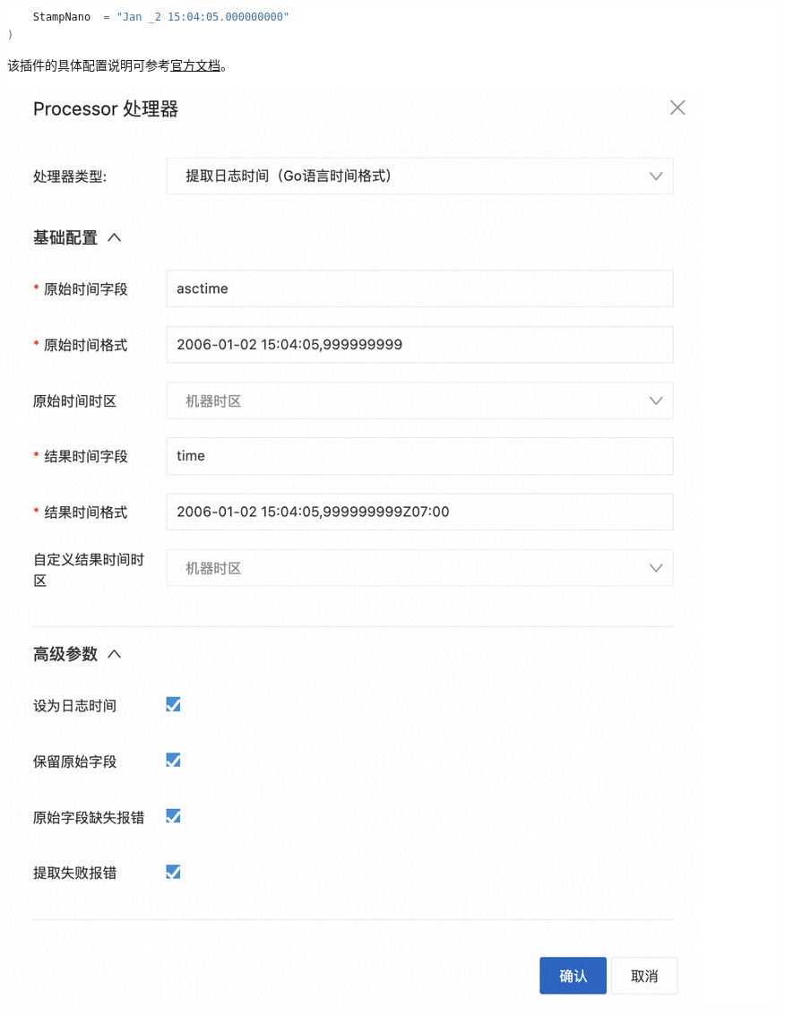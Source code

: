 ```go
    StampNano  = "Jan _2 15:04:05.000000000"
)
```

该插件的具体配置说明可参考[官方文档](https://help.aliyun.com/zh/sls/user-guide/extract-log-time#section-xxl-q69-w5q)。

![image](./img/enableTimeNano/11.png)
